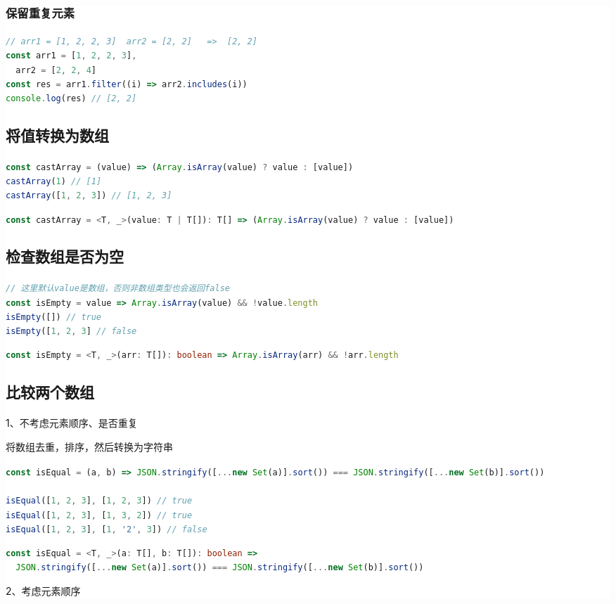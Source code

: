 ### 保留重复元素

```js
// arr1 = [1, 2, 2, 3]  arr2 = [2, 2]   =>  [2, 2]
const arr1 = [1, 2, 2, 3],
  arr2 = [2, 2, 4]
const res = arr1.filter((i) => arr2.includes(i))
console.log(res) // [2, 2]
```

## 将值转换为数组

```js
const castArray = (value) => (Array.isArray(value) ? value : [value])
castArray(1) // [1]
castArray([1, 2, 3]) // [1, 2, 3]
```

```ts
const castArray = <T, _>(value: T | T[]): T[] => (Array.isArray(value) ? value : [value])
```

## 检查数组是否为空

```js
// 这里默认value是数组，否则非数组类型也会返回false
const isEmpty = value => Array.isArray(value) && !value.length
isEmpty([]) // true
isEmpty([1, 2, 3] // false
```

```ts
const isEmpty = <T, _>(arr: T[]): boolean => Array.isArray(arr) && !arr.length
```

## 比较两个数组

1、不考虑元素顺序、是否重复

将数组去重，排序，然后转换为字符串

```js
const isEqual = (a, b) => JSON.stringify([...new Set(a)].sort()) === JSON.stringify([...new Set(b)].sort())

isEqual([1, 2, 3], [1, 2, 3]) // true
isEqual([1, 2, 3], [1, 3, 2]) // true
isEqual([1, 2, 3], [1, '2', 3]) // false
```

```ts
const isEqual = <T, _>(a: T[], b: T[]): boolean =>
  JSON.stringify([...new Set(a)].sort()) === JSON.stringify([...new Set(b)].sort())
```

2、考虑元素顺序
